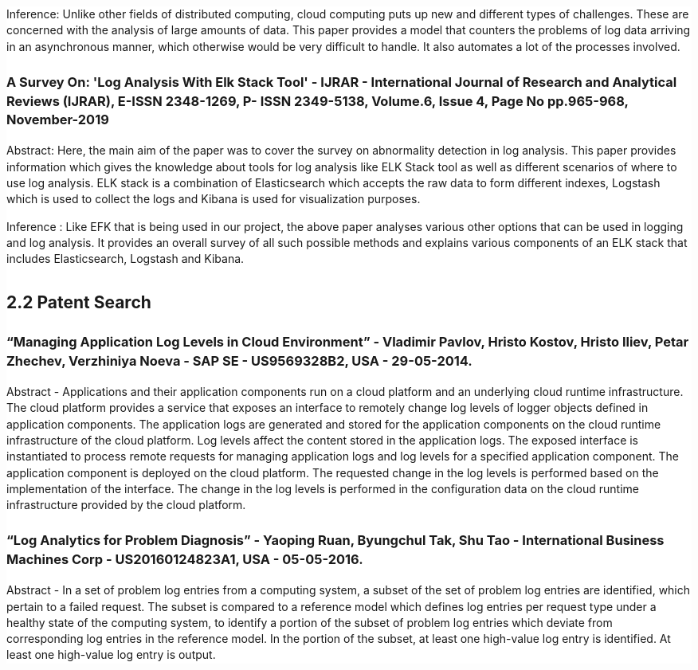 Inference:
Unlike other fields of distributed computing, cloud computing puts up new and different types of challenges. These are concerned with the analysis of large amounts of data. This paper provides a model that counters the problems of log data arriving in an asynchronous manner, which otherwise would be very difficult to handle. It also automates a lot of the processes involved.

### A Survey On: 'Log Analysis With Elk Stack Tool' - IJRAR - International Journal of Research and Analytical Reviews (IJRAR), E-ISSN 2348-1269, P- ISSN 2349-5138, Volume.6, Issue 4, Page No pp.965-968, November-2019

Abstract: 
Here, the main aim of the paper was to cover the survey on abnormality detection in log analysis. This paper provides information which gives the knowledge about tools for log analysis like ELK Stack tool as well as different scenarios of where to use log analysis. ELK stack is a combination of Elasticsearch which accepts the raw data to form different indexes, Logstash which is used to collect the logs and Kibana is used for visualization purposes.

Inference :
Like EFK that is being used in our project, the above paper analyses various other options that can be used in logging and log analysis. It provides an overall survey of all such possible methods and explains various components of an ELK stack that includes Elasticsearch, Logstash and Kibana.

## 2.2 Patent Search 
### “Managing Application Log Levels in Cloud Environment” - Vladimir Pavlov, Hristo Kostov, Hristo Iliev, Petar Zhechev, Verzhiniya Noeva - SAP SE - US9569328B2, USA - 29-05-2014.
Abstract - 
Applications and their application components run on a cloud platform and an underlying cloud runtime infrastructure. The cloud platform provides a service that exposes an interface to remotely change log levels of logger objects defined in application components. The application logs are generated and stored for the application components on the cloud runtime infrastructure of the cloud platform. Log levels affect the content stored in the application logs. The exposed interface is instantiated to process remote requests for managing application logs and log levels for a specified application component. The application component is deployed on the cloud platform. The requested change in the log levels is performed based on the implementation of the interface. The change in the log levels is performed in the configuration data on the cloud runtime infrastructure provided by the cloud platform.

### “Log Analytics for Problem Diagnosis” - Yaoping Ruan, Byungchul Tak, Shu Tao - International Business Machines Corp - US20160124823A1, USA - 05-05-2016.
Abstract - 
In a set of problem log entries from a computing system, a subset of the set of problem log entries are identified, which pertain to a failed request. The subset is compared to a reference model which defines log entries per request type under a healthy state of the computing system, to identify a portion of the subset of problem log entries which deviate from corresponding log entries in the reference model. In the portion of the subset, at least one high-value log entry is identified. At least one high-value log entry is output.

